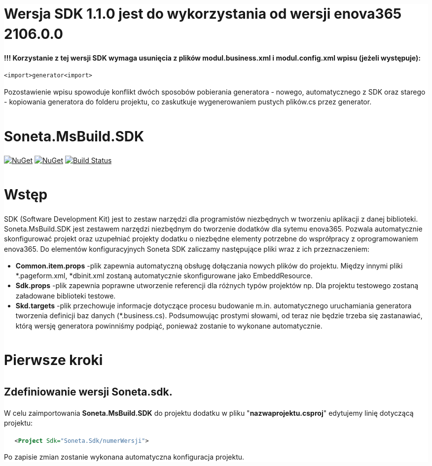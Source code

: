 # Wersja SDK 1.1.0 jest do wykorzystania od wersji enova365 2106.0.0
**!!! Korzystanie z tej wersji SDK wymaga usunięcia z plików modul.business.xml i modul.config.xml wpisu (jeżeli występuje):**

`<import>generator<import>`

Pozostawienie wpisu spowoduje konflikt dwóch sposobów pobierania generatora - nowego, automatycznego z SDK oraz starego - kopiowania generatora do folderu projektu, co zaskutkuje wygenerowaniem pustych plików.cs przez generator.

# Soneta.MsBuild.SDK

[![NuGet](https://img.shields.io/nuget/v/Soneta.Sdk.svg)](https://www.nuget.org/packages/Soneta.Sdk)
  [![NuGet](https://img.shields.io/nuget/dt/Soneta.Sdk.svg)](https://www.nuget.org/packages/Soneta.Sdk)
  [![Build Status](https://soneta.visualstudio.com/GitHub/_apis/build/status/Soneta.MsBuild.SDK?branchName=master)](https://soneta.visualstudio.com/GitHub/_build/latest?definitionId=2&branchName=master)
  
# Wstęp 
SDK (Software Development Kit) jest to zestaw narzędzi dla programistów niezbędnych w tworzeniu aplikacji z danej biblioteki. Soneta.MsBuild.SDK jest zestawem narzędzi niezbędnym do tworzenie dodatków dla sytemu enova365. Pozwala automatycznie skonfigurować projekt oraz uzupełniać projekty dodatku o niezbędne elementy potrzebne do wsprółpracy z oprogramowaniem enova365. Do elementów konfiguracyjnych Soneta SDK zaliczamy następujące pliki wraz z ich przeznaczeniem:<br>
<ul>
  <li><b>Common.item.props</b> -plik zapewnia automatyczną obsługę dołączania nowych plików do projektu. Między innymi pliki *.pageform.xml, *dbinit.xml zostaną automatycznie skonfigurowane jako EmbeddResource.</li>

  <li><b>Sdk.props</b> -plik zapewnia poprawne utworzenie referencji dla różnych typów projektów np. Dla projektu testowego zostaną załadowane biblioteki testowe.</li>
  <li><b>Skd.targets</b> -plik przechowuje informacje dotyczące procesu budowanie m.in. automatycznego uruchamiania generatora tworzenia definicji baz danych (*.business.cs). Podsumowując prostymi słowami, od teraz nie będzie trzeba się zastanawiać, którą wersję generatora powinniśmy podpiąć, ponieważ zostanie to wykonane automatycznie.</li>
</ul>

# Pierwsze kroki
## Zdefiniowanie wersji Soneta.sdk.<br>

W celu zaimportowania **Soneta.MsBuild.SDK** do projektu dodatku w pliku "**nazwaprojektu.csproj**" edytujemy linię dotyczącą projektu: 
```xml
   <Project Sdk="Soneta.Sdk/numerWersji">  
```
Po zapisie zmian zostanie wykonana automatyczna konfiguracja projektu.

